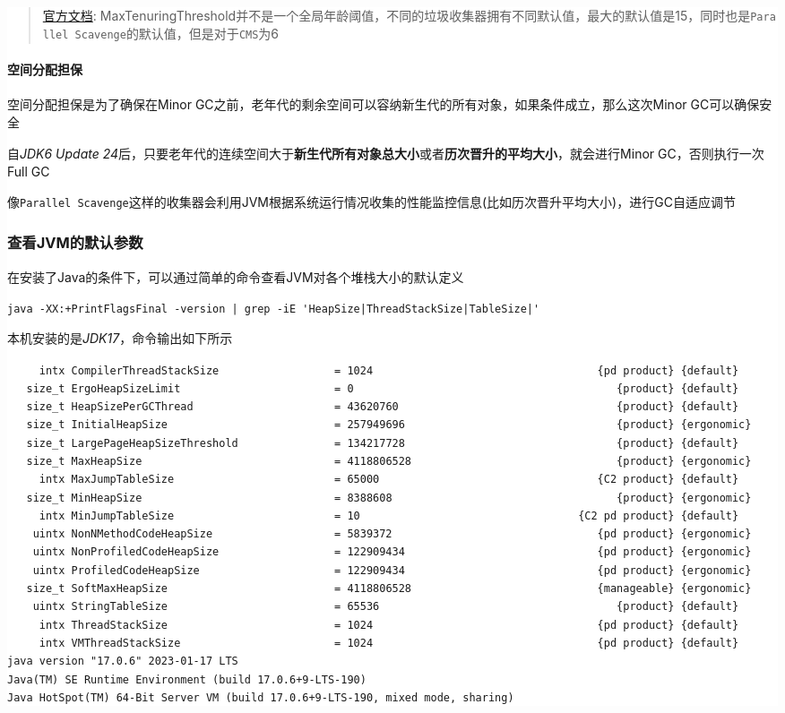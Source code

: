 > [官方文档](https://docs.oracle.com/javase/8/docs/technotes/tools/unix/java.html): MaxTenuringThreshold并不是一个全局年龄阈值，不同的垃圾收集器拥有不同默认值，最大的默认值是15，同时也是`Parallel Scavenge`的默认值，但是对于`CMS`为6

#### 空间分配担保

空间分配担保是为了确保在Minor GC之前，老年代的剩余空间可以容纳新生代的所有对象，如果条件成立，那么这次Minor GC可以确保安全

自*JDK6 Update 24*后，只要老年代的连续空间大于**新生代所有对象总大小**或者**历次晋升的平均大小**，就会进行Minor GC，否则执行一次Full GC

像`Parallel Scavenge`这样的收集器会利用JVM根据系统运行情况收集的性能监控信息(比如历次晋升平均大小)，进行GC自适应调节

### 查看JVM的默认参数

在安装了Java的条件下，可以通过简单的命令查看JVM对各个堆栈大小的默认定义

```shell
java -XX:+PrintFlagsFinal -version | grep -iE 'HeapSize|ThreadStackSize|TableSize|'
```

本机安装的是*JDK17*，命令输出如下所示

```shell
     intx CompilerThreadStackSize                  = 1024                                   {pd product} {default}
   size_t ErgoHeapSizeLimit                        = 0                                         {product} {default}
   size_t HeapSizePerGCThread                      = 43620760                                  {product} {default}
   size_t InitialHeapSize                          = 257949696                                 {product} {ergonomic}
   size_t LargePageHeapSizeThreshold               = 134217728                                 {product} {default}
   size_t MaxHeapSize                              = 4118806528                                {product} {ergonomic}
     intx MaxJumpTableSize                         = 65000                                  {C2 product} {default}
   size_t MinHeapSize                              = 8388608                                   {product} {ergonomic}
     intx MinJumpTableSize                         = 10                                  {C2 pd product} {default}
    uintx NonNMethodCodeHeapSize                   = 5839372                                {pd product} {ergonomic}
    uintx NonProfiledCodeHeapSize                  = 122909434                              {pd product} {ergonomic}
    uintx ProfiledCodeHeapSize                     = 122909434                              {pd product} {ergonomic}
   size_t SoftMaxHeapSize                          = 4118806528                             {manageable} {ergonomic}
    uintx StringTableSize                          = 65536                                     {product} {default}
     intx ThreadStackSize                          = 1024                                   {pd product} {default}
     intx VMThreadStackSize                        = 1024                                   {pd product} {default}
java version "17.0.6" 2023-01-17 LTS
Java(TM) SE Runtime Environment (build 17.0.6+9-LTS-190)
Java HotSpot(TM) 64-Bit Server VM (build 17.0.6+9-LTS-190, mixed mode, sharing)                                                               
```
